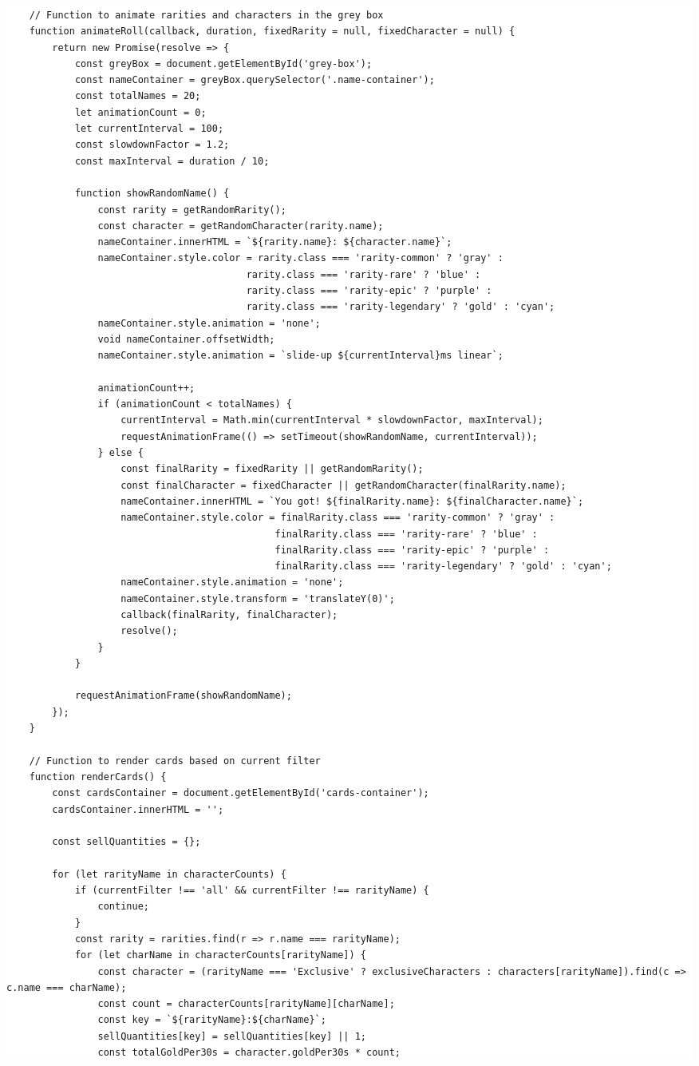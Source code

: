         // Function to animate rarities and characters in the grey box
        function animateRoll(callback, duration, fixedRarity = null, fixedCharacter = null) {
            return new Promise(resolve => {
                const greyBox = document.getElementById('grey-box');
                const nameContainer = greyBox.querySelector('.name-container');
                const totalNames = 20;
                let animationCount = 0;
                let currentInterval = 100;
                const slowdownFactor = 1.2;
                const maxInterval = duration / 10;

                function showRandomName() {
                    const rarity = getRandomRarity();
                    const character = getRandomCharacter(rarity.name);
                    nameContainer.innerHTML = `${rarity.name}: ${character.name}`;
                    nameContainer.style.color = rarity.class === 'rarity-common' ? 'gray' :
                                              rarity.class === 'rarity-rare' ? 'blue' :
                                              rarity.class === 'rarity-epic' ? 'purple' :
                                              rarity.class === 'rarity-legendary' ? 'gold' : 'cyan';
                    nameContainer.style.animation = 'none';
                    void nameContainer.offsetWidth;
                    nameContainer.style.animation = `slide-up ${currentInterval}ms linear`;

                    animationCount++;
                    if (animationCount < totalNames) {
                        currentInterval = Math.min(currentInterval * slowdownFactor, maxInterval);
                        requestAnimationFrame(() => setTimeout(showRandomName, currentInterval));
                    } else {
                        const finalRarity = fixedRarity || getRandomRarity();
                        const finalCharacter = fixedCharacter || getRandomCharacter(finalRarity.name);
                        nameContainer.innerHTML = `You got! ${finalRarity.name}: ${finalCharacter.name}`;
                        nameContainer.style.color = finalRarity.class === 'rarity-common' ? 'gray' :
                                                   finalRarity.class === 'rarity-rare' ? 'blue' :
                                                   finalRarity.class === 'rarity-epic' ? 'purple' :
                                                   finalRarity.class === 'rarity-legendary' ? 'gold' : 'cyan';
                        nameContainer.style.animation = 'none';
                        nameContainer.style.transform = 'translateY(0)';
                        callback(finalRarity, finalCharacter);
                        resolve();
                    }
                }

                requestAnimationFrame(showRandomName);
            });
        }

        // Function to render cards based on current filter
        function renderCards() {
            const cardsContainer = document.getElementById('cards-container');
            cardsContainer.innerHTML = '';

            const sellQuantities = {};

            for (let rarityName in characterCounts) {
                if (currentFilter !== 'all' && currentFilter !== rarityName) {
                    continue;
                }
                const rarity = rarities.find(r => r.name === rarityName);
                for (let charName in characterCounts[rarityName]) {
                    const character = (rarityName === 'Exclusive' ? exclusiveCharacters : characters[rarityName]).find(c => c.name === charName);
                    const count = characterCounts[rarityName][charName];
                    const key = `${rarityName}:${charName}`;
                    sellQuantities[key] = sellQuantities[key] || 1;
                    const totalGoldPer30s = character.goldPer30s * count;